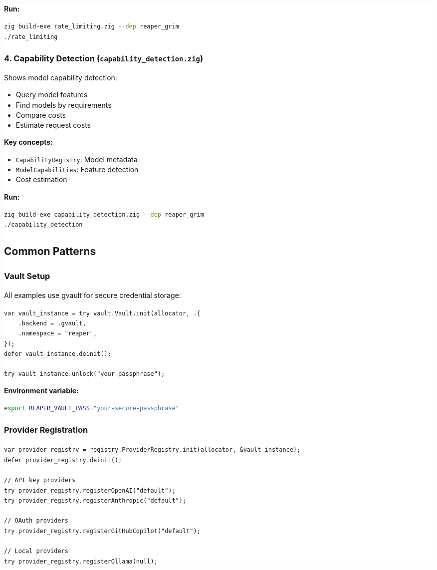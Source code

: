 **Run:**
```bash
zig build-exe rate_limiting.zig --dep reaper_grim
./rate_limiting
```

### 4. Capability Detection (`capability_detection.zig`)

Shows model capability detection:
- Query model features
- Find models by requirements
- Compare costs
- Estimate request costs

**Key concepts:**
- `CapabilityRegistry`: Model metadata
- `ModelCapabilities`: Feature detection
- Cost estimation

**Run:**
```bash
zig build-exe capability_detection.zig --dep reaper_grim
./capability_detection
```

## Common Patterns

### Vault Setup

All examples use gvault for secure credential storage:

```zig
var vault_instance = try vault.Vault.init(allocator, .{
    .backend = .gvault,
    .namespace = "reaper",
});
defer vault_instance.deinit();

try vault_instance.unlock("your-passphrase");
```

**Environment variable:**
```bash
export REAPER_VAULT_PASS="your-secure-passphrase"
```

### Provider Registration

```zig
var provider_registry = registry.ProviderRegistry.init(allocator, &vault_instance);
defer provider_registry.deinit();

// API key providers
try provider_registry.registerOpenAI("default");
try provider_registry.registerAnthropic("default");

// OAuth providers
try provider_registry.registerGitHubCopilot("default");

// Local providers
try provider_registry.registerOllama(null);
```
